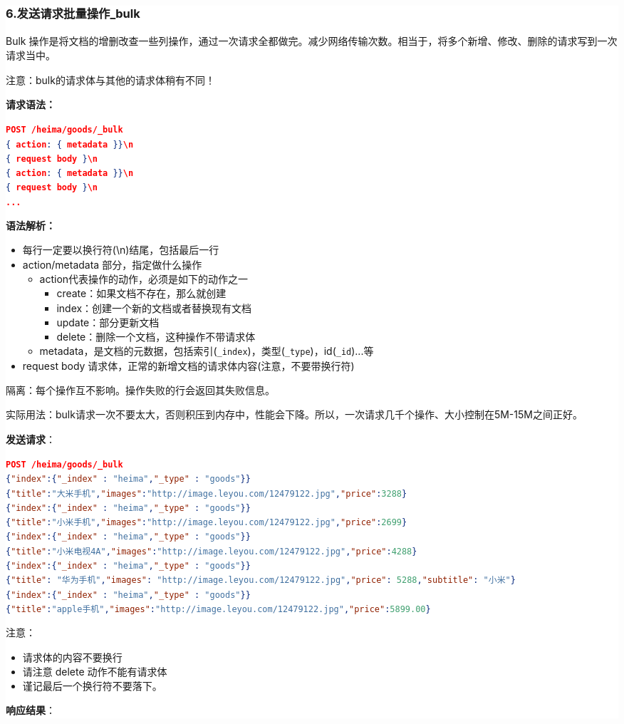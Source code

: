 ### 6.发送请求批量操作_bulk

Bulk 操作是将文档的增删改查一些列操作，通过一次请求全都做完。减少网络传输次数。相当于，将多个新增、修改、删除的请求写到一次请求当中。

注意：bulk的请求体与其他的请求体稍有不同！

**请求语法：**

```json
POST /heima/goods/_bulk
{ action: { metadata }}\n
{ request body }\n
{ action: { metadata }}\n
{ request body }\n
...
```

**语法解析：**

- 每行一定要以换行符(\n)结尾，包括最后一行
- action/metadata 部分，指定做什么操作
  - action代表操作的动作，必须是如下的动作之一
    - create：如果文档不存在，那么就创建
    - index：创建一个新的文档或者替换现有文档
    - update：部分更新文档
    - delete：删除一个文档，这种操作不带请求体
  - metadata，是文档的元数据，包括索引(`_index`)，类型(`_type`)，id(`_id`)...等
- request body 请求体，正常的新增文档的请求体内容(注意，不要带换行符)

隔离：每个操作互不影响。操作失败的行会返回其失败信息。

实际用法：bulk请求一次不要太大，否则积压到内存中，性能会下降。所以，一次请求几千个操作、大小控制在5M-15M之间正好。

**发送请求**：

```json
POST /heima/goods/_bulk
{"index":{"_index" : "heima","_type" : "goods"}}
{"title":"大米手机","images":"http://image.leyou.com/12479122.jpg","price":3288}
{"index":{"_index" : "heima","_type" : "goods"}}
{"title":"小米手机","images":"http://image.leyou.com/12479122.jpg","price":2699}
{"index":{"_index" : "heima","_type" : "goods"}}
{"title":"小米电视4A","images":"http://image.leyou.com/12479122.jpg","price":4288}
{"index":{"_index" : "heima","_type" : "goods"}}
{"title": "华为手机","images": "http://image.leyou.com/12479122.jpg","price": 5288,"subtitle": "小米"}
{"index":{"_index" : "heima","_type" : "goods"}}
{"title":"apple手机","images":"http://image.leyou.com/12479122.jpg","price":5899.00}

```

注意：

- 请求体的内容不要换行
- 请注意 delete 动作不能有请求体
- 谨记最后一个换行符不要落下。  

**响应结果**：
